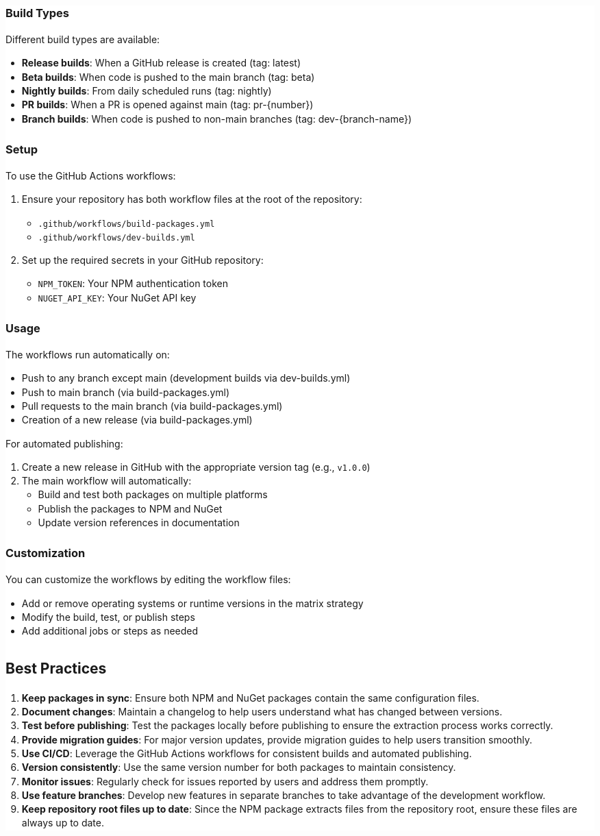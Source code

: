 ### Build Types

Different build types are available:

- **Release builds**: When a GitHub release is created (tag: latest)
- **Beta builds**: When code is pushed to the main branch (tag: beta)
- **Nightly builds**: From daily scheduled runs (tag: nightly)
- **PR builds**: When a PR is opened against main (tag: pr-{number})
- **Branch builds**: When code is pushed to non-main branches (tag: dev-{branch-name})

### Setup

To use the GitHub Actions workflows:

1. Ensure your repository has both workflow files at the root of the repository:
   - `.github/workflows/build-packages.yml`
   - `.github/workflows/dev-builds.yml`

2. Set up the required secrets in your GitHub repository:
   - `NPM_TOKEN`: Your NPM authentication token
   - `NUGET_API_KEY`: Your NuGet API key

### Usage

The workflows run automatically on:
- Push to any branch except main (development builds via dev-builds.yml)
- Push to main branch (via build-packages.yml)
- Pull requests to the main branch (via build-packages.yml)
- Creation of a new release (via build-packages.yml)

For automated publishing:

1. Create a new release in GitHub with the appropriate version tag (e.g., `v1.0.0`)
2. The main workflow will automatically:
   - Build and test both packages on multiple platforms
   - Publish the packages to NPM and NuGet
   - Update version references in documentation

### Customization

You can customize the workflows by editing the workflow files:
- Add or remove operating systems or runtime versions in the matrix strategy
- Modify the build, test, or publish steps
- Add additional jobs or steps as needed

## Best Practices

1. **Keep packages in sync**: Ensure both NPM and NuGet packages contain the same configuration files.
2. **Document changes**: Maintain a changelog to help users understand what has changed between versions.
3. **Test before publishing**: Test the packages locally before publishing to ensure the extraction process works correctly.
4. **Provide migration guides**: For major version updates, provide migration guides to help users transition smoothly.
5. **Use CI/CD**: Leverage the GitHub Actions workflows for consistent builds and automated publishing.
6. **Version consistently**: Use the same version number for both packages to maintain consistency.
7. **Monitor issues**: Regularly check for issues reported by users and address them promptly.
8. **Use feature branches**: Develop new features in separate branches to take advantage of the development workflow.
9. **Keep repository root files up to date**: Since the NPM package extracts files from the repository root, ensure these files are always up to date.